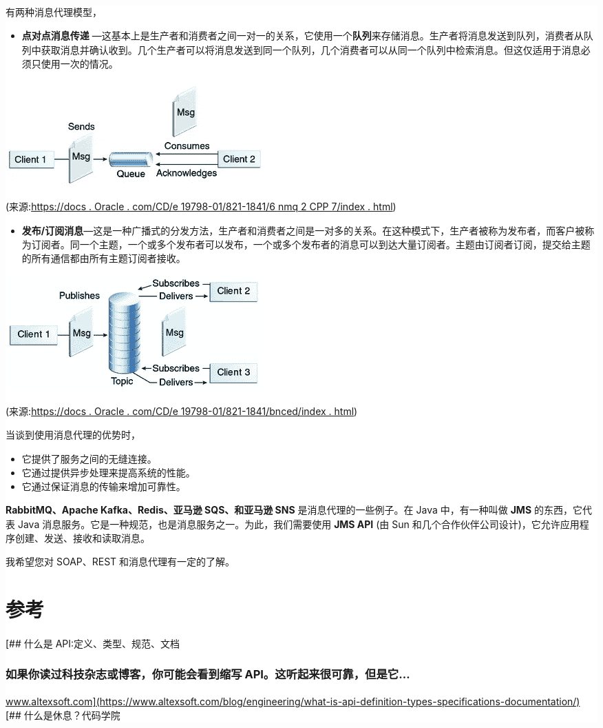 有两种消息代理模型，

*   **点对点消息传递** —这基本上是生产者和消费者之间一对一的关系，它使用一个**队列**来存储消息。生产者将消息发送到队列，消费者从队列中获取消息并确认收到。几个生产者可以将消息发送到同一个队列，几个消费者可以从同一个队列中检索消息。但这仅适用于消息必须只使用一次的情况。

![](img/95ecd3e7ff1303cd88901ee412275afe.png)

(来源:[https://docs . Oracle . com/CD/e 19798-01/821-1841/6 nmq 2 CPP 7/index . html](https://docs.oracle.com/cd/E19798-01/821-1841/6nmq2cpp7/index.html))

*   **发布/订阅消息**—这是一种广播式的分发方法，生产者和消费者之间是一对多的关系。在这种模式下，生产者被称为发布者，而客户被称为订阅者。同一个主题，一个或多个发布者可以发布，一个或多个发布者的消息可以到达大量订阅者。主题由订阅者订阅，提交给主题的所有通信都由所有主题订阅者接收。

![](img/c6f7ce6b393bcea711e6f0afd07e3fc4.png)

(来源:[https://docs . Oracle . com/CD/e 19798-01/821-1841/bnced/index . html](https://docs.oracle.com/cd/E19798-01/821-1841/bnced/index.html))

当谈到使用消息代理的优势时，

*   它提供了服务之间的无缝连接。
*   它通过提供异步处理来提高系统的性能。
*   它通过保证消息的传输来增加可靠性。

**RabbitMQ、Apache Kafka、Redis、亚马逊 SQS、**和**亚马逊 SNS** 是消息代理的一些例子。在 Java 中，有一种叫做 **JMS** 的东西，它代表 Java 消息服务。它是一种规范，也是消息服务之一。为此，我们需要使用 **JMS API** (由 Sun 和几个合作伙伴公司设计)，它允许应用程序创建、发送、接收和读取消息。

我希望您对 SOAP、REST 和消息代理有一定的了解。

# 参考

[](https://www.altexsoft.com/blog/engineering/what-is-api-definition-types-specifications-documentation/) [## 什么是 API:定义、类型、规范、文档

### 如果你读过科技杂志或博客，你可能会看到缩写 API。这听起来很可靠，但是它…

www.altexsoft.com](https://www.altexsoft.com/blog/engineering/what-is-api-definition-types-specifications-documentation/) [](https://www.codecademy.com/articles/what-is-rest) [## 什么是休息？代码学院
